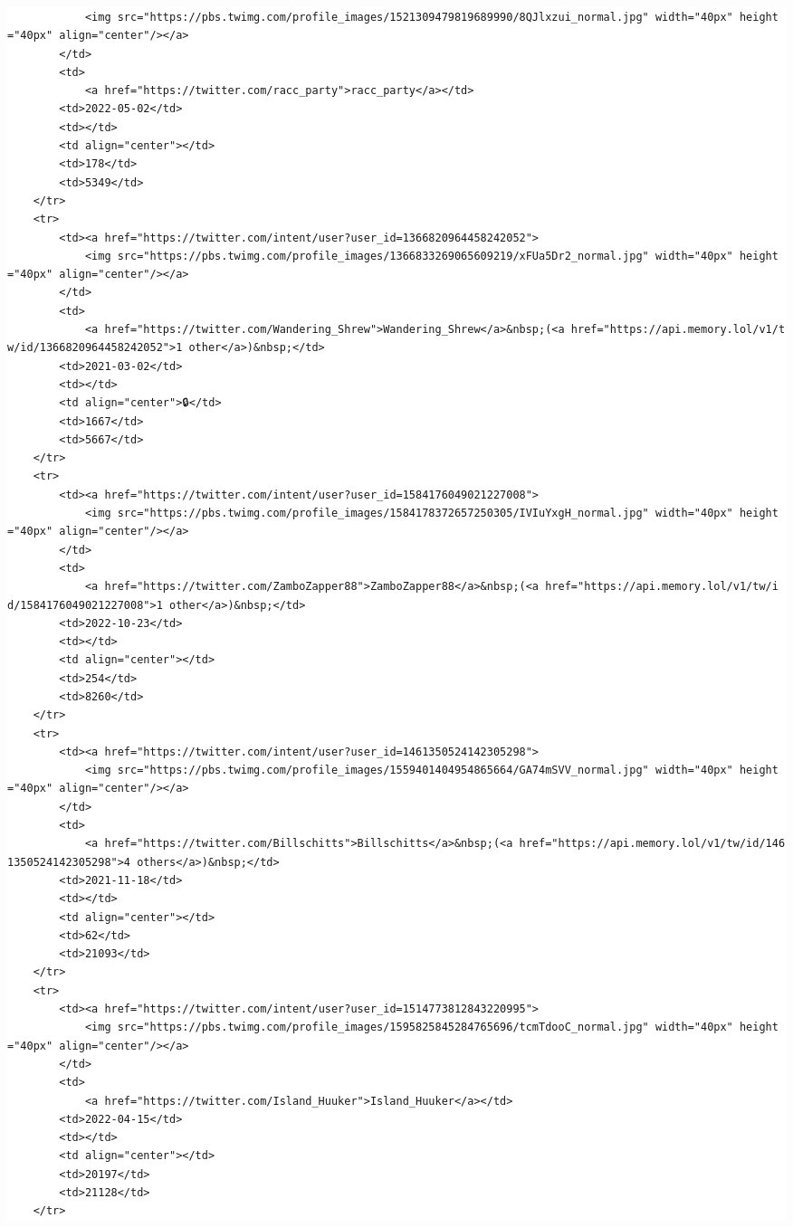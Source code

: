                 <img src="https://pbs.twimg.com/profile_images/1521309479819689990/8QJlxzui_normal.jpg" width="40px" height="40px" align="center"/></a>
            </td>
            <td>
                <a href="https://twitter.com/racc_party">racc_party</a></td>
            <td>2022-05-02</td>
            <td></td>
            <td align="center"></td>
            <td>178</td>
            <td>5349</td>
        </tr>
        <tr>
            <td><a href="https://twitter.com/intent/user?user_id=1366820964458242052">
                <img src="https://pbs.twimg.com/profile_images/1366833269065609219/xFUa5Dr2_normal.jpg" width="40px" height="40px" align="center"/></a>
            </td>
            <td>
                <a href="https://twitter.com/Wandering_Shrew">Wandering_Shrew</a>&nbsp;(<a href="https://api.memory.lol/v1/tw/id/1366820964458242052">1 other</a>)&nbsp;</td>
            <td>2021-03-02</td>
            <td></td>
            <td align="center">🔒</td>
            <td>1667</td>
            <td>5667</td>
        </tr>
        <tr>
            <td><a href="https://twitter.com/intent/user?user_id=1584176049021227008">
                <img src="https://pbs.twimg.com/profile_images/1584178372657250305/IVIuYxgH_normal.jpg" width="40px" height="40px" align="center"/></a>
            </td>
            <td>
                <a href="https://twitter.com/ZamboZapper88">ZamboZapper88</a>&nbsp;(<a href="https://api.memory.lol/v1/tw/id/1584176049021227008">1 other</a>)&nbsp;</td>
            <td>2022-10-23</td>
            <td></td>
            <td align="center"></td>
            <td>254</td>
            <td>8260</td>
        </tr>
        <tr>
            <td><a href="https://twitter.com/intent/user?user_id=1461350524142305298">
                <img src="https://pbs.twimg.com/profile_images/1559401404954865664/GA74mSVV_normal.jpg" width="40px" height="40px" align="center"/></a>
            </td>
            <td>
                <a href="https://twitter.com/Billschitts">Billschitts</a>&nbsp;(<a href="https://api.memory.lol/v1/tw/id/1461350524142305298">4 others</a>)&nbsp;</td>
            <td>2021-11-18</td>
            <td></td>
            <td align="center"></td>
            <td>62</td>
            <td>21093</td>
        </tr>
        <tr>
            <td><a href="https://twitter.com/intent/user?user_id=1514773812843220995">
                <img src="https://pbs.twimg.com/profile_images/1595825845284765696/tcmTdooC_normal.jpg" width="40px" height="40px" align="center"/></a>
            </td>
            <td>
                <a href="https://twitter.com/Island_Huuker">Island_Huuker</a></td>
            <td>2022-04-15</td>
            <td></td>
            <td align="center"></td>
            <td>20197</td>
            <td>21128</td>
        </tr>